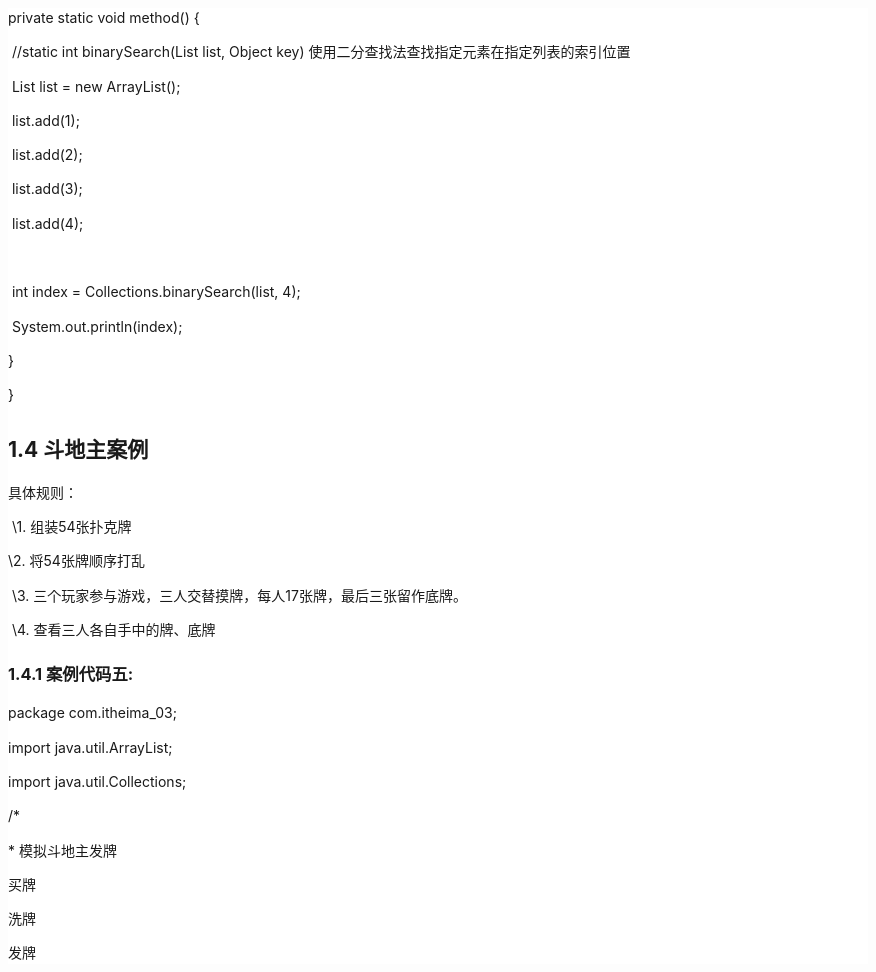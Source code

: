  

  private static void method() {

​    //static int binarySearch(List list, Object key) 使用二分查找法查找指定元素在指定列表的索引位置 

​    List<Integer> list = new ArrayList<Integer>();

​    list.add(1);

​    list.add(2);

​    list.add(3);

​    list.add(4);

​    

​    int index = Collections.binarySearch(list, 4);

​    System.out.println(index);

  }

}

 

 

## 1.4   斗地主案例

具体规则：

​     \1. 组装54张扑克牌

\2. 将54张牌顺序打乱

​     \3. 三个玩家参与游戏，三人交替摸牌，每人17张牌，最后三张留作底牌。

​     \4. 查看三人各自手中的牌、底牌

### 1.4.1   案例代码五:

 

package com.itheima_03;

 

import java.util.ArrayList;

import java.util.Collections;

 

/*

 \* 模拟斗地主发牌 

  

  买牌

  洗牌

  发牌
